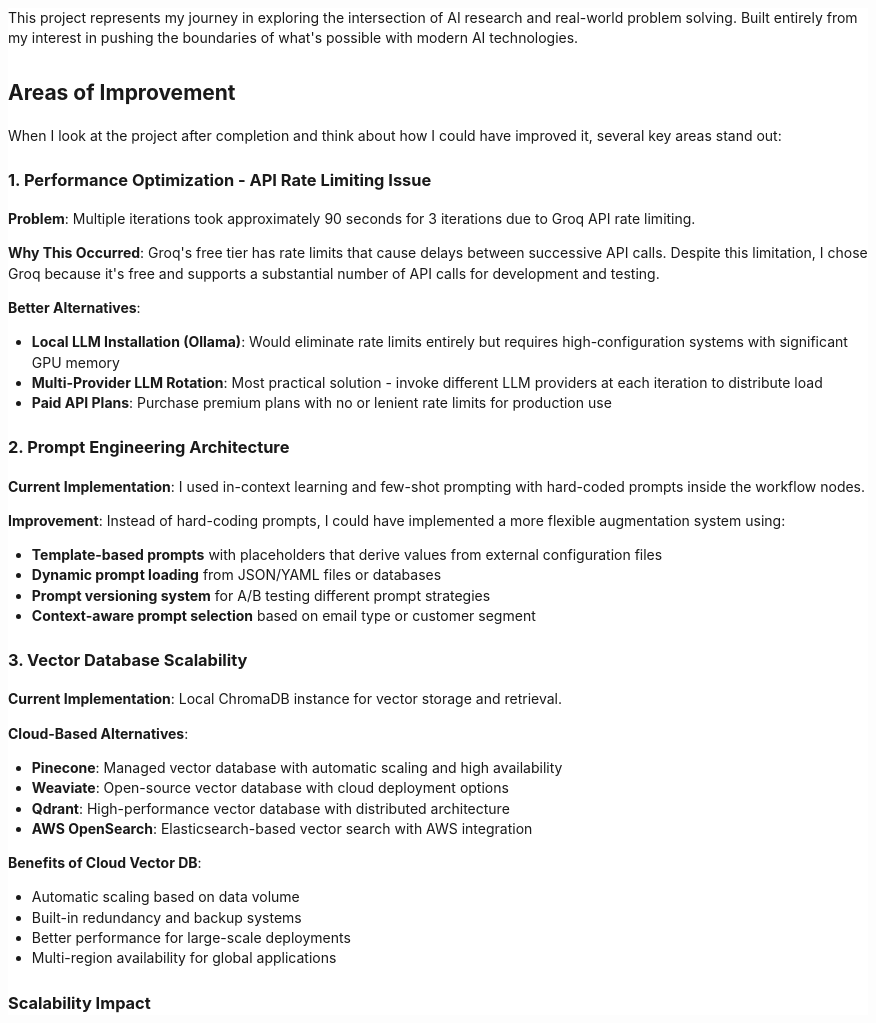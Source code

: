 This project represents my journey in exploring the intersection of AI research and real-world problem solving. Built entirely from my interest in pushing the boundaries of what's possible with modern AI technologies.

## Areas of Improvement

When I look at the project after completion and think about how I could have improved it, several key areas stand out:

### 1. Performance Optimization - API Rate Limiting Issue

**Problem**: Multiple iterations took approximately 90 seconds for 3 iterations due to Groq API rate limiting.

**Why This Occurred**: Groq's free tier has rate limits that cause delays between successive API calls. Despite this limitation, I chose Groq because it's free and supports a substantial number of API calls for development and testing.

**Better Alternatives**:
- **Local LLM Installation (Ollama)**: Would eliminate rate limits entirely but requires high-configuration systems with significant GPU memory
- **Multi-Provider LLM Rotation**: Most practical solution - invoke different LLM providers at each iteration to distribute load
- **Paid API Plans**: Purchase premium plans with no or lenient rate limits for production use

### 2. Prompt Engineering Architecture

**Current Implementation**: I used in-context learning and few-shot prompting with hard-coded prompts inside the workflow nodes.

**Improvement**: Instead of hard-coding prompts, I could have implemented a more flexible augmentation system using:
- **Template-based prompts** with placeholders that derive values from external configuration files
- **Dynamic prompt loading** from JSON/YAML files or databases
- **Prompt versioning system** for A/B testing different prompt strategies
- **Context-aware prompt selection** based on email type or customer segment

### 3. Vector Database Scalability

**Current Implementation**: Local ChromaDB instance for vector storage and retrieval.

**Cloud-Based Alternatives**:
- **Pinecone**: Managed vector database with automatic scaling and high availability
- **Weaviate**: Open-source vector database with cloud deployment options
- **Qdrant**: High-performance vector database with distributed architecture
- **AWS OpenSearch**: Elasticsearch-based vector search with AWS integration

**Benefits of Cloud Vector DB**:
- Automatic scaling based on data volume
- Built-in redundancy and backup systems
- Better performance for large-scale deployments
- Multi-region availability for global applications

### Scalability Impact
